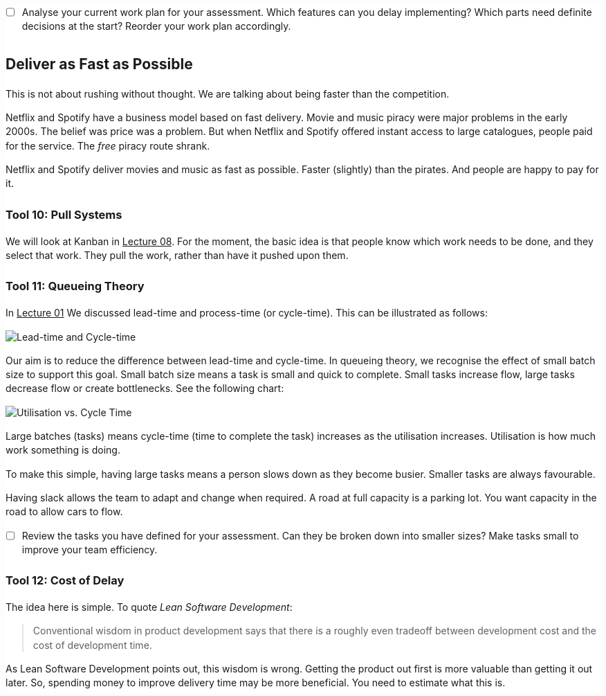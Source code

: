 - [ ] Analyse your current work plan for your assessment.  Which features can you delay implementing?  Which parts need definite decisions at the start?  Reorder your work plan accordingly.

## Deliver as Fast as Possible

This is not about rushing without thought.  We are talking about being faster than the competition.

Netflix and Spotify have a business model based on fast delivery.  Movie and music piracy were major problems in the early 2000s.  The belief was price was a problem.  But when Netflix and Spotify offered instant access to large catalogues, people paid for the service.  The *free* piracy route shrank.

Netflix and Spotify deliver movies and music as fast as possible.  Faster (slightly) than the pirates.  And people are happy to pay for it.

### Tool 10: Pull Systems

We will look at Kanban in [Lecture 08](../lecture08).  For the moment, the basic idea is that people know which work needs to be done, and they select that work.  They pull the work, rather than have it pushed upon them.

### Tool 11: Queueing Theory

In [Lecture 01](../lecture01) We discussed lead-time and process-time (or cycle-time).  This can be illustrated as follows:

![Lead-time and Cycle-time](img/cycle-time.png)

Our aim is to reduce the difference between lead-time and cycle-time.  In queueing theory, we recognise the effect of small batch size to support this goal.  Small batch size means a task is small and quick to complete.  Small tasks increase flow, large tasks decrease flow or create bottlenecks.  See the following chart:

![Utilisation vs. Cycle Time](img/utilisation.jpg)

Large batches (tasks) means cycle-time (time to complete the task) increases as the utilisation increases.  Utilisation is how much work something is doing.

To make this simple, having large tasks means a person slows down as they become busier.  Smaller tasks are always favourable.

Having slack allows the team to adapt and change when required.  A road at full capacity is a parking lot.  You want capacity in the road to allow cars to flow.

- [ ] Review the tasks you have defined for your assessment.  Can they be broken down into smaller sizes?  Make tasks small to improve your team efficiency.

### Tool 12: Cost of Delay

The idea here is simple.  To quote *Lean Software Development*:

> Conventional wisdom in product development says that there is a roughly even tradeoff between development cost and the cost of development time.

As Lean Software Development points out, this wisdom is wrong.  Getting the product out first is more valuable than getting it out later.  So, spending money to improve delivery time may be more beneficial.  You need to estimate what this is.

